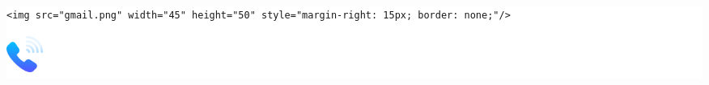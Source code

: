     <img src="gmail.png" width="45" height="50" style="margin-right: 15px; border: none;"/>
  </a>

  <a href="tel:+91 6309619173" title="Phone">
    <img src="phone-call.png" width="45" height="50" style="margin-right: 15px; border: none;"/>
  </a>
